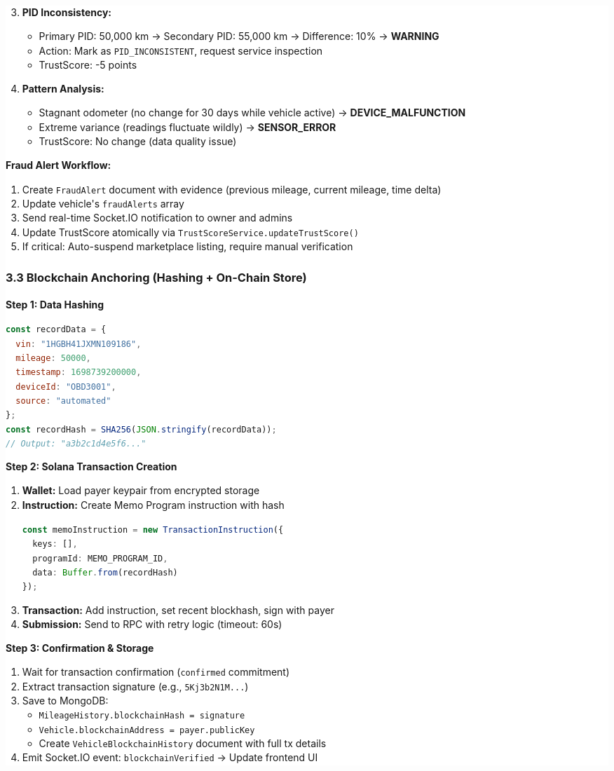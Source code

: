 3. **PID Inconsistency:**
   - Primary PID: 50,000 km → Secondary PID: 55,000 km → Difference: 10% → **WARNING**
   - Action: Mark as `PID_INCONSISTENT`, request service inspection
   - TrustScore: -5 points

4. **Pattern Analysis:**
   - Stagnant odometer (no change for 30 days while vehicle active) → **DEVICE_MALFUNCTION**
   - Extreme variance (readings fluctuate wildly) → **SENSOR_ERROR**
   - TrustScore: No change (data quality issue)

**Fraud Alert Workflow:**
1. Create `FraudAlert` document with evidence (previous mileage, current mileage, time delta)
2. Update vehicle's `fraudAlerts` array
3. Send real-time Socket.IO notification to owner and admins
4. Update TrustScore atomically via `TrustScoreService.updateTrustScore()`
5. If critical: Auto-suspend marketplace listing, require manual verification

### 3.3 Blockchain Anchoring (Hashing + On-Chain Store)

**Step 1: Data Hashing**
```javascript
const recordData = {
  vin: "1HGBH41JXMN109186",
  mileage: 50000,
  timestamp: 1698739200000,
  deviceId: "OBD3001",
  source: "automated"
};
const recordHash = SHA256(JSON.stringify(recordData));
// Output: "a3b2c1d4e5f6..."
```

**Step 2: Solana Transaction Creation**
1. **Wallet:** Load payer keypair from encrypted storage
2. **Instruction:** Create Memo Program instruction with hash
   ```typescript
   const memoInstruction = new TransactionInstruction({
     keys: [],
     programId: MEMO_PROGRAM_ID,
     data: Buffer.from(recordHash)
   });
   ```
3. **Transaction:** Add instruction, set recent blockhash, sign with payer
4. **Submission:** Send to RPC with retry logic (timeout: 60s)

**Step 3: Confirmation & Storage**
1. Wait for transaction confirmation (`confirmed` commitment)
2. Extract transaction signature (e.g., `5Kj3b2N1M...`)
3. Save to MongoDB:
   - `MileageHistory.blockchainHash = signature`
   - `Vehicle.blockchainAddress = payer.publicKey`
   - Create `VehicleBlockchainHistory` document with full tx details
4. Emit Socket.IO event: `blockchainVerified` → Update frontend UI
